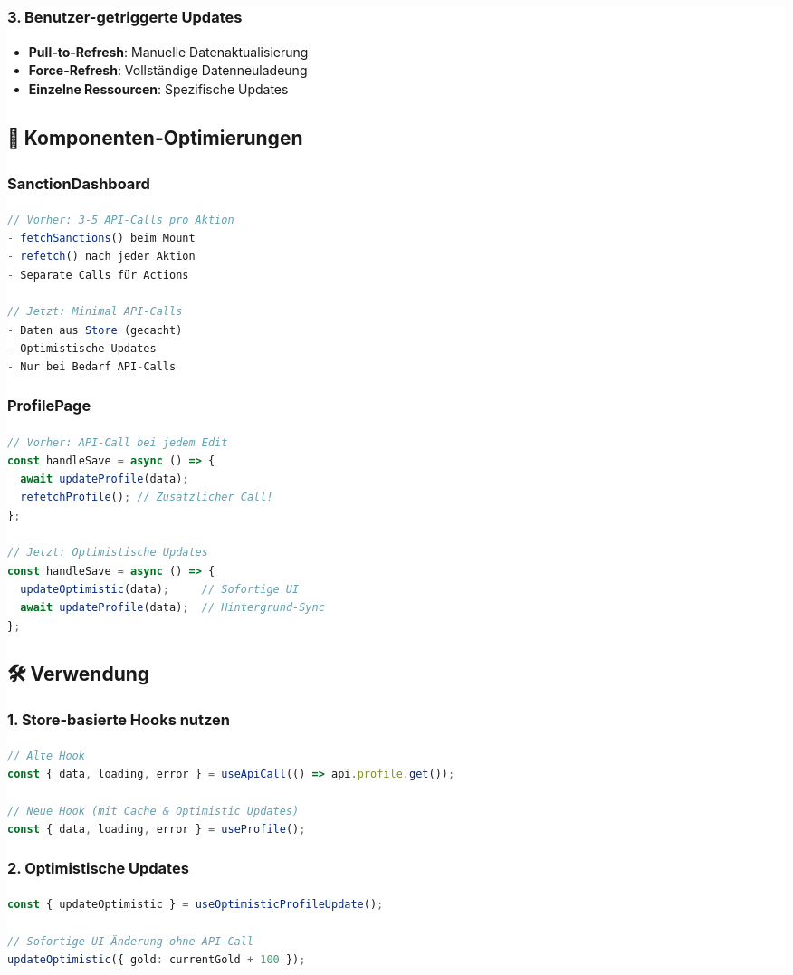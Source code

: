 ### 3. Benutzer-getriggerte Updates
- **Pull-to-Refresh**: Manuelle Datenaktualisierung
- **Force-Refresh**: Vollständige Datenneuladeung
- **Einzelne Ressourcen**: Spezifische Updates

## 📱 **Komponenten-Optimierungen**

### SanctionDashboard
```typescript
// Vorher: 3-5 API-Calls pro Aktion
- fetchSanctions() beim Mount
- refetch() nach jeder Aktion
- Separate Calls für Actions

// Jetzt: Minimal API-Calls
- Daten aus Store (gecacht)
- Optimistische Updates
- Nur bei Bedarf API-Calls
```

### ProfilePage
```typescript
// Vorher: API-Call bei jedem Edit
const handleSave = async () => {
  await updateProfile(data);
  refetchProfile(); // Zusätzlicher Call!
};

// Jetzt: Optimistische Updates
const handleSave = async () => {
  updateOptimistic(data);     // Sofortige UI
  await updateProfile(data);  // Hintergrund-Sync
};
```

## 🛠️ **Verwendung**

### 1. Store-basierte Hooks nutzen
```typescript
// Alte Hook
const { data, loading, error } = useApiCall(() => api.profile.get());

// Neue Hook (mit Cache & Optimistic Updates)
const { data, loading, error } = useProfile();
```

### 2. Optimistische Updates
```typescript
const { updateOptimistic } = useOptimisticProfileUpdate();

// Sofortige UI-Änderung ohne API-Call
updateOptimistic({ gold: currentGold + 100 });
```
